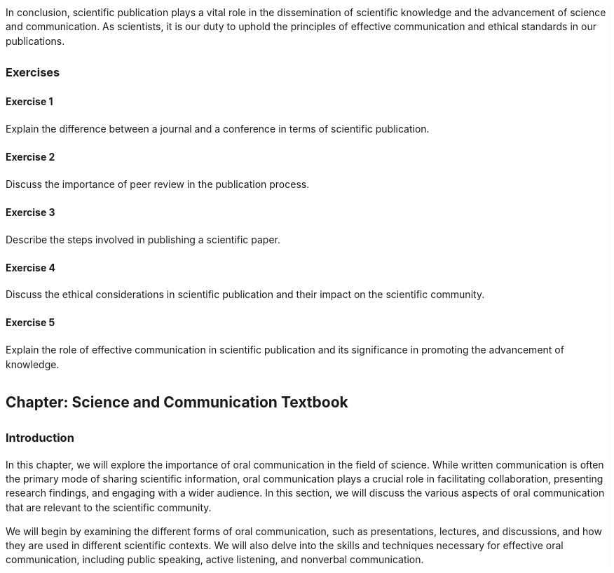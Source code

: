 

In conclusion, scientific publication plays a vital role in the dissemination of scientific knowledge and the advancement of science and communication. As scientists, it is our duty to uphold the principles of effective communication and ethical standards in our publications.



### Exercises

#### Exercise 1

Explain the difference between a journal and a conference in terms of scientific publication.



#### Exercise 2

Discuss the importance of peer review in the publication process.



#### Exercise 3

Describe the steps involved in publishing a scientific paper.



#### Exercise 4

Discuss the ethical considerations in scientific publication and their impact on the scientific community.



#### Exercise 5

Explain the role of effective communication in scientific publication and its significance in promoting the advancement of knowledge.





## Chapter: Science and Communication Textbook



### Introduction



In this chapter, we will explore the importance of oral communication in the field of science. While written communication is often the primary mode of sharing scientific information, oral communication plays a crucial role in facilitating collaboration, presenting research findings, and engaging with a wider audience. In this section, we will discuss the various aspects of oral communication that are relevant to the scientific community.



We will begin by examining the different forms of oral communication, such as presentations, lectures, and discussions, and how they are used in different scientific contexts. We will also delve into the skills and techniques necessary for effective oral communication, including public speaking, active listening, and nonverbal communication.
